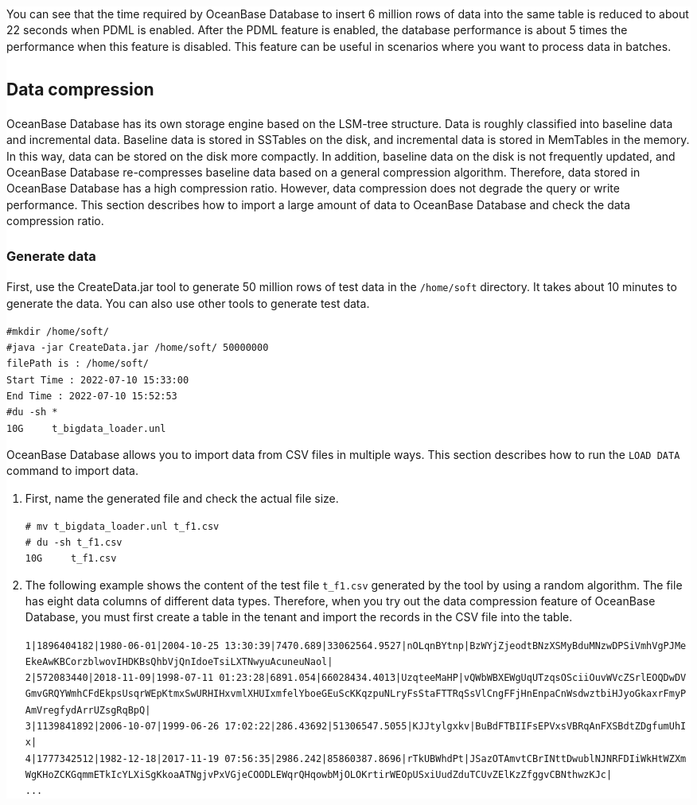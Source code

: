 You can see that the time required by OceanBase Database to insert 6 million rows of data into the same table is reduced to about 22 seconds when PDML is enabled. After the PDML feature is enabled, the database performance is about 5 times the performance when this feature is disabled. This feature can be useful in scenarios where you want to process data in batches.

## Data compression

OceanBase Database has its own storage engine based on the LSM-tree structure. Data is roughly classified into baseline data and incremental data. Baseline data is stored in SSTables on the disk, and incremental data is stored in MemTables in the memory. In this way, data can be stored on the disk more compactly. In addition, baseline data on the disk is not frequently updated, and OceanBase Database re-compresses baseline data based on a general compression algorithm. Therefore, data stored in OceanBase Database has a high compression ratio. However, data compression does not degrade the query or write performance. This section describes how to import a large amount of data to OceanBase Database and check the data compression ratio.

### Generate data

First, use the CreateData.jar tool to generate 50 million rows of test data in the `/home/soft` directory. It takes about 10 minutes to generate the data. You can also use other tools to generate test data.

```shell
#mkdir /home/soft/
#java -jar CreateData.jar /home/soft/ 50000000
filePath is : /home/soft/
Start Time : 2022-07-10 15:33:00
End Time : 2022-07-10 15:52:53
#du -sh *
10G     t_bigdata_loader.unl
```

OceanBase Database allows you to import data from CSV files in multiple ways. This section describes how to run the `LOAD DATA` command to import data.

1. First, name the generated file and check the actual file size.

   ```shell
   # mv t_bigdata_loader.unl t_f1.csv
   # du -sh t_f1.csv
   10G     t_f1.csv
   ```

2. The following example shows the content of the test file `t_f1.csv` generated by the tool by using a random algorithm. The file has eight data columns of different data types. Therefore, when you try out the data compression feature of OceanBase Database, you must first create a table in the tenant and import the records in the CSV file into the table.

   ```shell
   1|1896404182|1980-06-01|2004-10-25 13:30:39|7470.689|33062564.9527|nOLqnBYtnp|BzWYjZjeodtBNzXSMyBduMNzwDPSiVmhVgPJMeEkeAwKBCorzblwovIHDKBsQhbVjQnIdoeTsiLXTNwyuAcuneuNaol|
   2|572083440|2018-11-09|1998-07-11 01:23:28|6891.054|66028434.4013|UzqteeMaHP|vQWbWBXEWgUqUTzqsOSciiOuvWVcZSrlEOQDwDVGmvGRQYWmhCFdEkpsUsqrWEpKtmxSwURHIHxvmlXHUIxmfelYboeGEuScKKqzpuNLryFsStaFTTRqSsVlCngFFjHnEnpaCnWsdwztbiHJyoGkaxrFmyPAmVregfydArrUZsgRqBpQ|
   3|1139841892|2006-10-07|1999-06-26 17:02:22|286.43692|51306547.5055|KJJtylgxkv|BuBdFTBIIFsEPVxsVBRqAnFXSBdtZDgfumUhIx|
   4|1777342512|1982-12-18|2017-11-19 07:56:35|2986.242|85860387.8696|rTkUBWhdPt|JSazOTAmvtCBrINttDwublNJNRFDIiWkHtWZXmWgKHoZCKGqmmETkIcYLXiSgKkoaATNgjvPxVGjeCOODLEWqrQHqowbMjOLOKrtirWEOpUSxiUudZduTCUvZElKzZfggvCBNthwzKJc|
   ...
   ```
